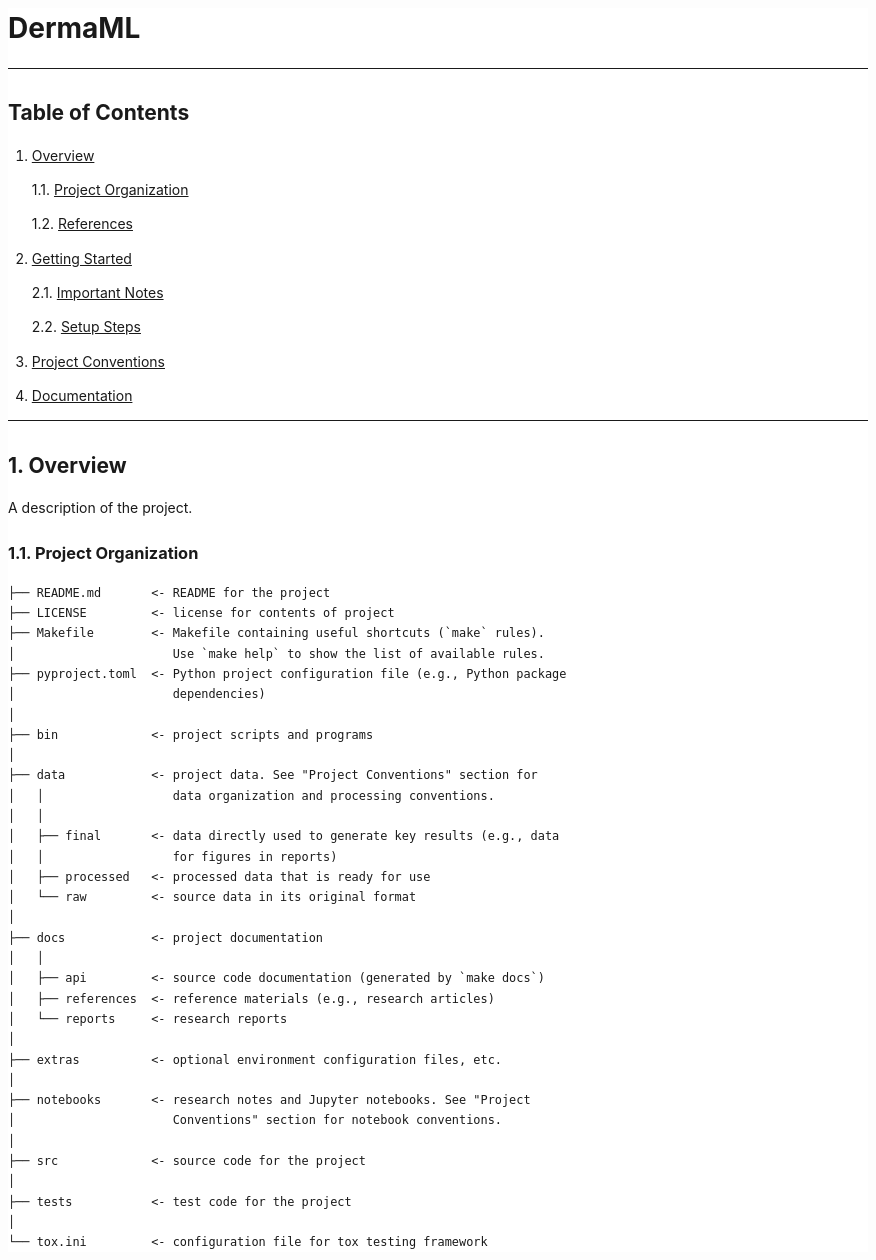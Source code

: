 DermaML
==============================================================================

------------------------------------------------------------------------------

Table of Contents
-----------------

1. [Overview][#1]

    1.1. [Project Organization][#1.1]

    1.2. [References][#1.2]

2. [Getting Started][#2]

    2.1. [Important Notes][#2.1]

    2.2. [Setup Steps][#2.2]

3. [Project Conventions][#3]

4. [Documentation][#4]

------------------------------------------------------------------------------

## 1. Overview

A description of the project.

### 1.1. Project Organization

```
├── README.md       <- README for the project
├── LICENSE         <- license for contents of project
├── Makefile        <- Makefile containing useful shortcuts (`make` rules).
│                      Use `make help` to show the list of available rules.
├── pyproject.toml  <- Python project configuration file (e.g., Python package
│                      dependencies)
│
├── bin             <- project scripts and programs
│
├── data            <- project data. See "Project Conventions" section for
│   │                  data organization and processing conventions.
│   │
│   ├── final       <- data directly used to generate key results (e.g., data
│   │                  for figures in reports)
│   ├── processed   <- processed data that is ready for use
│   └── raw         <- source data in its original format
│
├── docs            <- project documentation
│   │
│   ├── api         <- source code documentation (generated by `make docs`)
│   ├── references  <- reference materials (e.g., research articles)
│   └── reports     <- research reports
│
├── extras          <- optional environment configuration files, etc.
│
├── notebooks       <- research notes and Jupyter notebooks. See "Project
│                      Conventions" section for notebook conventions.
│
├── src             <- source code for the project
│
├── tests           <- test code for the project
│
└── tox.ini         <- configuration file for tox testing framework
```


[-----------------------------INTERNAL LINKS-----------------------------]: #
[#1]: #1-overview
[#1.1]: #11-project-organization
[#1.2]: #12-references
[#2]: #2-getting-started
[#2.1]: #21-important-notes
[#2.2]: #22-setup-steps
[#3]: #3-project-conventions
[#3.1]: #31-jupyter-notebook-conventions
[#3.2]: #32-guidelines-for-organizing-data
[#4]: #4-documentation
[-----------------------------REPOSITORY LINKS-----------------------------]: #
[automated-testing]: docs/references/Quick-References/Automated-Testing.md
[fastds-quick-reference]: docs/references/Quick-References/FastDS-Quick-Reference.md
[julia-quick-reference]: docs/references/Quick-References/Julia-Quick-Reference.md
[jupyter-quick-reference]: docs/references/Quick-References/Jupyter-Quick-Reference.md
[mlflow-quick-reference]: docs/references/Quick-References/MLflow-Quick-Reference.md
[pdoc-quick-reference]: docs/references/Quick-References/pdoc-Quick-Reference.md
[pyenv-quick-reference]: docs/references/Quick-References/pyenv-Quick-Reference.md
[poetry-quick-reference]: docs/references/Quick-References/Poetry-Quick-Reference.md
[project-environment]: docs/references/Quick-References/Project-Environment.md